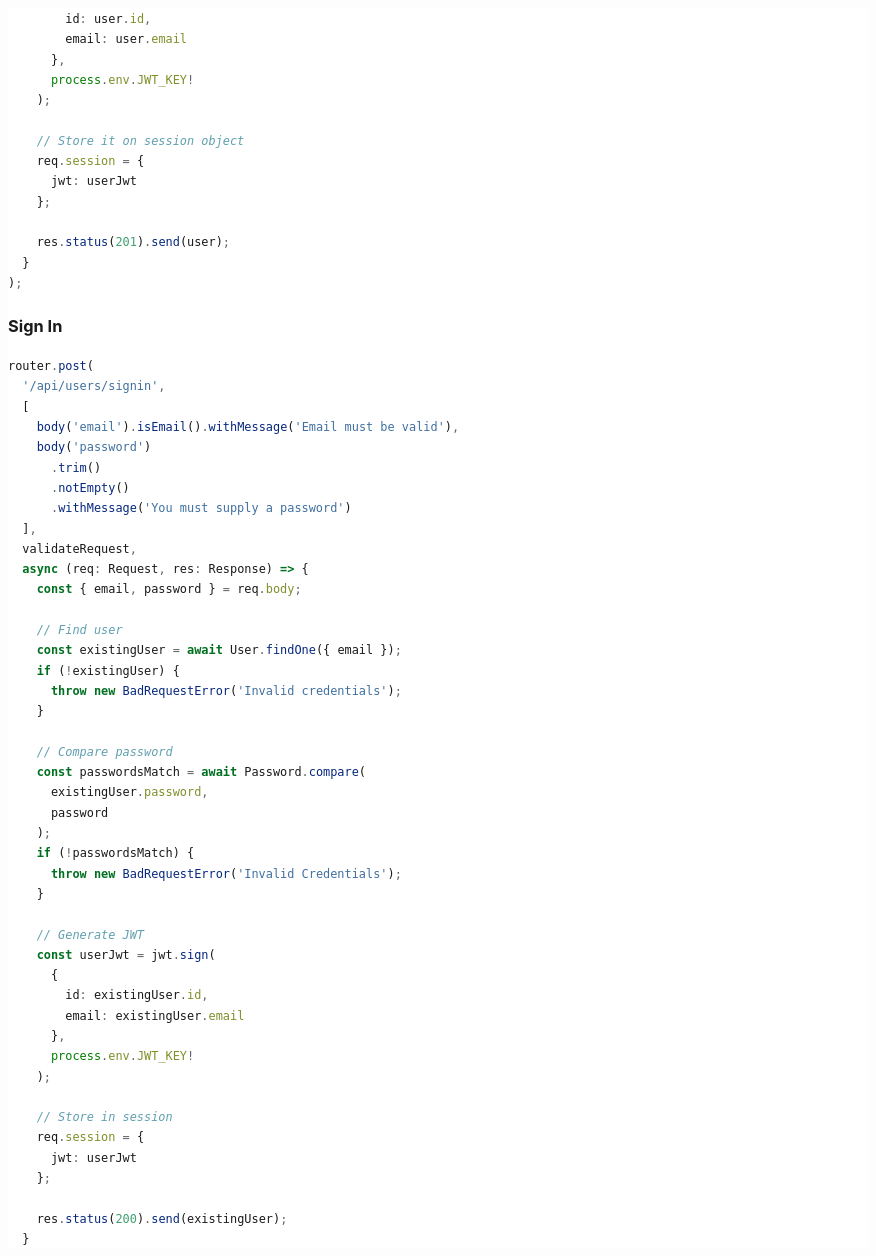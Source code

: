 ```typescript
        id: user.id,
        email: user.email
      },
      process.env.JWT_KEY!
    );

    // Store it on session object
    req.session = {
      jwt: userJwt
    };

    res.status(201).send(user);
  }
);
```

### Sign In

```typescript
router.post(
  '/api/users/signin',
  [
    body('email').isEmail().withMessage('Email must be valid'),
    body('password')
      .trim()
      .notEmpty()
      .withMessage('You must supply a password')
  ],
  validateRequest,
  async (req: Request, res: Response) => {
    const { email, password } = req.body;

    // Find user
    const existingUser = await User.findOne({ email });
    if (!existingUser) {
      throw new BadRequestError('Invalid credentials');
    }

    // Compare password
    const passwordsMatch = await Password.compare(
      existingUser.password,
      password
    );
    if (!passwordsMatch) {
      throw new BadRequestError('Invalid Credentials');
    }

    // Generate JWT
    const userJwt = jwt.sign(
      {
        id: existingUser.id,
        email: existingUser.email
      },
      process.env.JWT_KEY!
    );

    // Store in session
    req.session = {
      jwt: userJwt
    };

    res.status(200).send(existingUser);
  }
```